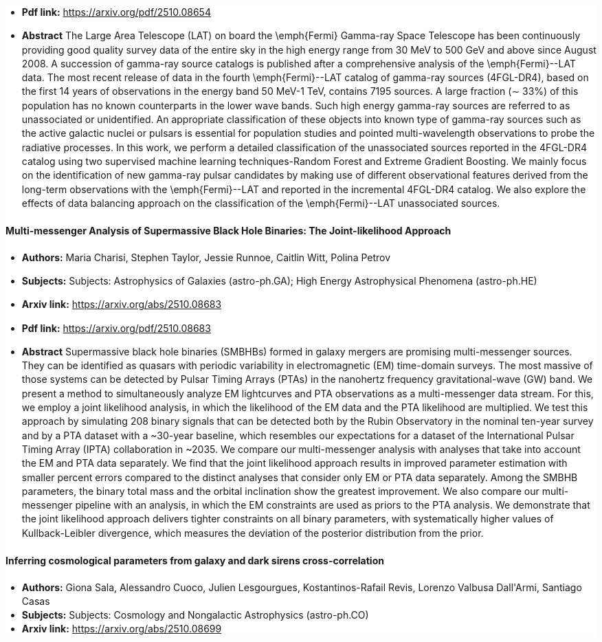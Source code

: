  - **Pdf link:** https://arxiv.org/pdf/2510.08654

 - **Abstract**
 The Large Area Telescope (LAT) on board the \emph{Fermi} Gamma-ray Space Telescope has been continuously providing good quality survey data of the entire sky in the high energy range from 30 MeV to 500 GeV and above since August 2008. A succession of gamma-ray source catalogs is published after a comprehensive analysis of the \emph{Fermi}--LAT data. The most recent release of data in the fourth \emph{Fermi}--LAT catalog of gamma-ray sources (4FGL-DR4), based on the first 14 years of observations in the energy band 50 MeV-1 TeV, contains 7195 sources. A large fraction ($\sim$ 33\%) of this population has no known counterparts in the lower wave bands. Such high energy gamma-ray sources are referred to as unassociated or unidentified. An appropriate classification of these objects into known type of gamma-ray sources such as the active galactic nuclei or pulsars is essential for population studies and pointed multi-wavelength observations to probe the radiative processes. In this work, we perform a detailed classification of the unassociated sources reported in the 4FGL-DR4 catalog using two supervised machine learning techniques-Random Forest and Extreme Gradient Boosting. We mainly focus on the identification of new gamma-ray pulsar candidates by making use of different observational features derived from the long-term observations with the \emph{Fermi}--LAT and reported in the incremental 4FGL-DR4 catalog. We also explore the effects of data balancing approach on the classification of the \emph{Fermi}--LAT unassociated sources.
#### Multi-messenger Analysis of Supermassive Black Hole Binaries: The Joint-likelihood Approach
 - **Authors:** Maria Charisi, Stephen Taylor, Jessie Runnoe, Caitlin Witt, Polina Petrov
 - **Subjects:** Subjects:
Astrophysics of Galaxies (astro-ph.GA); High Energy Astrophysical Phenomena (astro-ph.HE)
 - **Arxiv link:** https://arxiv.org/abs/2510.08683

 - **Pdf link:** https://arxiv.org/pdf/2510.08683

 - **Abstract**
 Supermassive black hole binaries (SMBHBs) formed in galaxy mergers are promising multi-messenger sources. They can be identified as quasars with periodic variability in electromagnetic (EM) time-domain surveys. The most massive of those systems can be detected by Pulsar Timing Arrays (PTAs) in the nanohertz frequency gravitational-wave (GW) band. We present a method to simultaneously analyze EM lightcurves and PTA observations as a multi-messenger data stream. For this, we employ a joint likelihood analysis, in which the likelihood of the EM data and the PTA likelihood are multiplied. We test this approach by simulating 208 binary signals that can be detected both by the Rubin Observatory in the nominal ten-year survey and by a PTA dataset with a ~30-year baseline, which resembles our expectations for a dataset of the International Pulsar Timing Array (IPTA) collaboration in ~2035. We compare our multi-messenger analysis with analyses that take into account the EM and PTA data separately. We find that the joint likelihood approach results in improved parameter estimation with smaller percent errors compared to the distinct analyses that consider only EM or PTA data separately. Among the SMBHB parameters, the binary total mass and the orbital inclination show the greatest improvement. We also compare our multi-messenger pipeline with an analysis, in which the EM constraints are used as priors to the PTA analysis. We demonstrate that the joint likelihood approach delivers tighter constraints on all binary parameters, with systematically higher values of Kullback-Leibler divergence, which measures the deviation of the posterior distribution from the prior.
#### Inferring cosmological parameters from galaxy and dark sirens cross-correlation
 - **Authors:** Giona Sala, Alessandro Cuoco, Julien Lesgourgues, Kostantinos-Rafail Revis, Lorenzo Valbusa Dall'Armi, Santiago Casas
 - **Subjects:** Subjects:
Cosmology and Nongalactic Astrophysics (astro-ph.CO)
 - **Arxiv link:** https://arxiv.org/abs/2510.08699
